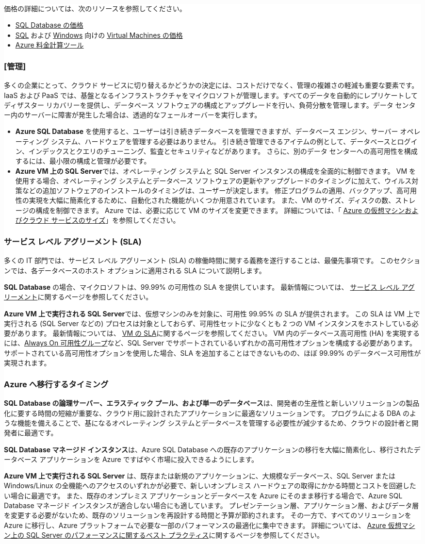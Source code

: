価格の詳細については、次のリソースを参照してください。

- [SQL Database の価格](https://azure.microsoft.com/pricing/details/sql-database/)
- [SQL](https://azure.microsoft.com/pricing/details/virtual-machines/#sql) および [Windows](https://azure.microsoft.com/pricing/details/virtual-machines/#windows) 向けの [Virtual Machines の価格](https://azure.microsoft.com/pricing/details/virtual-machines/)
- [Azure 料金計算ツール](https://azure.microsoft.com/pricing/calculator/)

### <a name="administration"></a>[管理]

多くの企業にとって、クラウド サービスに切り替えるかどうかの決定には、コストだけでなく、管理の複雑さの軽減も重要な要素です。 IaaS および PaaS では、基盤となるインフラストラクチャをマイクロソフトが管理します。すべてのデータを自動的にレプリケートしてディザスター リカバリーを提供し、データベース ソフトウェアの構成とアップグレードを行い、負荷分散を管理します。データ センター内のサーバーに障害が発生した場合は、透過的なフェールオーバーを実行します。

- **Azure SQL Database** を使用すると、ユーザーは引き続きデータベースを管理できますが、データベース エンジン、サーバー オペレーティング システム、ハードウェアを管理する必要はありません。  引き続き管理できるアイテムの例として、データベースとログイン、インデックスとクエリのチューニング、監査とセキュリティなどがあります。 さらに、別のデータ センターへの高可用性を構成するには、最小限の構成と管理が必要です。
- **Azure VM 上の SQL Server**では、オペレーティング システムと SQL Server インスタンスの構成を全面的に制御できます。 VM を使用する場合、オペレーティング システムとデータベース ソフトウェアの更新やアップグレードのタイミングに加えて、ウイルス対策などの追加ソフトウェアのインストールのタイミングは、ユーザーが決定します。 修正プログラムの適用、バックアップ、高可用性の実現を大幅に簡素化するために、自動化された機能がいくつか用意されています。 また、VM のサイズ、ディスクの数、ストレージの構成を制御できます。 Azure では、必要に応じて VM のサイズを変更できます。 詳細については、「 [Azure の仮想マシンおよびクラウド サービスのサイズ](../virtual-machines/windows/sizes.md)」を参照してください。

### <a name="service-level-agreement-sla"></a>サービス レベル アグリーメント (SLA)

多くの IT 部門では、サービス レベル アグリーメント (SLA) の稼働時間に関する義務を遂行することは、最優先事項です。 このセクションでは、各データベースのホスト オプションに適用される SLA について説明します。

**SQL Database** の場合、マイクロソフトは、99.99% の可用性の SLA を提供しています。 最新情報については、 [サービス レベル アグリーメント](https://azure.microsoft.com/support/legal/sla/sql-database/)に関するページを参照してください。

**Azure VM 上で実行される SQL Server**では、仮想マシンのみを対象に、可用性 99.95% の SLA が提供されます。 この SLA は VM 上で実行される (SQL Server などの) プロセスは対象としておらず、可用性セットに少なくとも 2 つの VM インスタンスをホストしている必要があります。 最新情報については、 [VM の SLA](https://azure.microsoft.com/support/legal/sla/virtual-machines/)に関するページを参照してください。 VM 内のデータベース高可用性 (HA) を実現するには、[Always On 可用性グループ](https://docs.microsoft.com/sql/database-engine/availability-groups/windows/always-on-availability-groups-sql-server)など、SQL Server でサポートされているいずれかの高可用性オプションを構成する必要があります。 サポートされている高可用性オプションを使用した場合、SLA を追加することはできないものの、ほぼ 99.99% のデータベース可用性が実現されます。

### <a name="market"></a>Azure へ移行するタイミング

**SQL Database の論理サーバー、エラスティック プール、および単一のデータベース**は、開発者の生産性と新しいソリューションの製品化に要する時間の短縮が重要な、クラウド用に設計されたアプリケーションに最適なソリューションです。 プログラムによる DBA のような機能を備えることで、基になるオペレーティング システムとデータベースを管理する必要性が減少するため、クラウドの設計者と開発者に最適です。

**SQL Database マネージド インスタンス**は、Azure SQL Database への既存のアプリケーションの移行を大幅に簡素化し、移行されたデータベース アプリケーションを Azure ですばやく市場に投入できるようにします。

**Azure VM 上で実行される SQL Server** は、既存または新規のアプリケーションに、大規模なデータベース、SQL Server または Windows/Linux の全機能へのアクセスのいずれかが必要で、新しいオンプレミス ハードウェアの取得にかかる時間とコストを回避したい場合に最適です。 また、既存のオンプレミス アプリケーションとデータベースを Azure にそのまま移行する場合で、Azure SQL Database マネージド インスタンスが適合しない場合にも適しています。 プレゼンテーション層、アプリケーション層、およびデータ層を変更する必要がないため、既存のソリューションを再設計する時間と予算が節約されます。 その一方で、すべてのソリューションを Azure に移行し、Azure プラットフォームで必要な一部のパフォーマンスの最適化に集中できます。 詳細については、 [Azure 仮想マシン上の SQL Server のパフォーマンスに関するベスト プラクティス](../virtual-machines/windows/sql/virtual-machines-windows-sql-performance.md)に関するページを参照してください。
